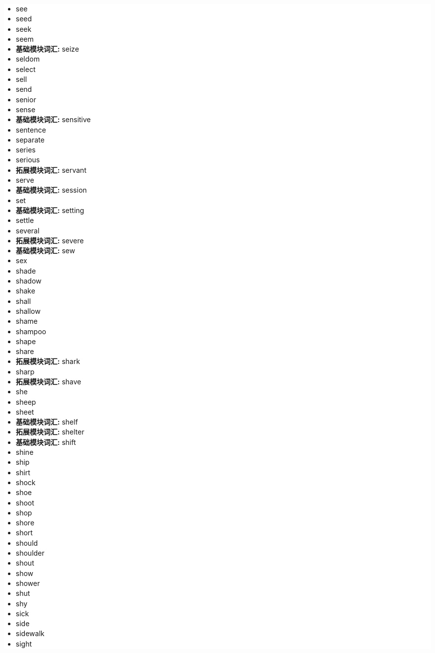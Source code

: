 - see
- seed
- seek
- seem
- **基础模块词汇:** seize
- seldom
- select
- sell
- send
- senior
- sense
- **基础模块词汇:** sensitive
- sentence
- separate
- series
- serious
- **拓展模块词汇:** servant
- serve
- **基础模块词汇:** session
- set
- **基础模块词汇:** setting
- settle
- several
- **拓展模块词汇:** severe
- **基础模块词汇:** sew
- sex
- shade
- shadow
- shake
- shall
- shallow
- shame
- shampoo
- shape
- share
- **拓展模块词汇:** shark
- sharp
- **拓展模块词汇:** shave
- she
- sheep
- sheet
- **基础模块词汇:** shelf
- **拓展模块词汇:** shelter
- **基础模块词汇:** shift
- shine
- ship
- shirt
- shock
- shoe
- shoot
- shop
- shore
- short
- should
- shoulder
- shout
- show
- shower
- shut
- shy
- sick
- side
- sidewalk
- sight